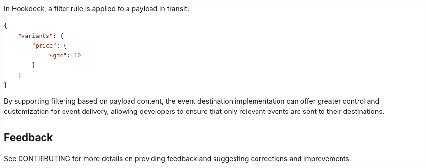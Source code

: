 In Hookdeck, a filter rule is applied to a payload in transit:

```json
{
	"variants": {
		"price": {
			"$gte": 10
		}
	}
}
```

By supporting filtering based on payload content, the event destination implementation can offer greater control and customization for event delivery, allowing developers to ensure that only relevant events are sent to their destinations.

## Feedback

See [CONTRIBUTING](CONTRIBUTING.md) for more details on providing feedback and suggesting corrections and improvements.
